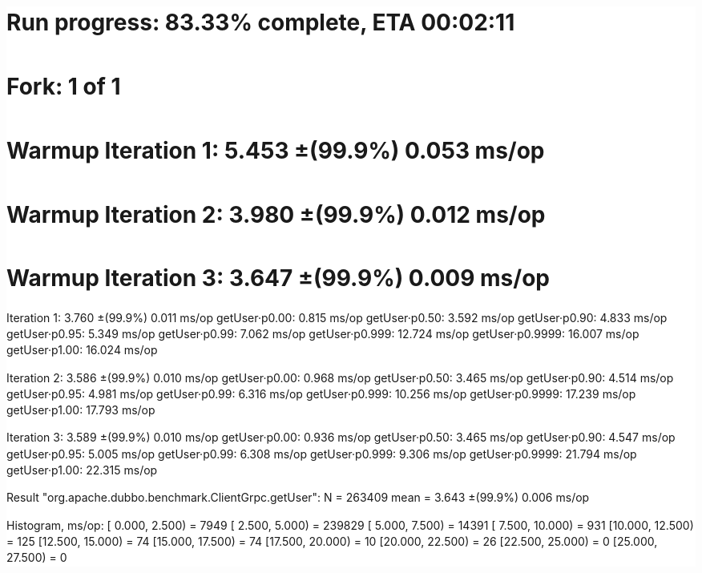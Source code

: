 # Run progress: 83.33% complete, ETA 00:02:11
# Fork: 1 of 1
# Warmup Iteration   1: 5.453 ±(99.9%) 0.053 ms/op
# Warmup Iteration   2: 3.980 ±(99.9%) 0.012 ms/op
# Warmup Iteration   3: 3.647 ±(99.9%) 0.009 ms/op
Iteration   1: 3.760 ±(99.9%) 0.011 ms/op
                 getUser·p0.00:   0.815 ms/op
                 getUser·p0.50:   3.592 ms/op
                 getUser·p0.90:   4.833 ms/op
                 getUser·p0.95:   5.349 ms/op
                 getUser·p0.99:   7.062 ms/op
                 getUser·p0.999:  12.724 ms/op
                 getUser·p0.9999: 16.007 ms/op
                 getUser·p1.00:   16.024 ms/op

Iteration   2: 3.586 ±(99.9%) 0.010 ms/op
                 getUser·p0.00:   0.968 ms/op
                 getUser·p0.50:   3.465 ms/op
                 getUser·p0.90:   4.514 ms/op
                 getUser·p0.95:   4.981 ms/op
                 getUser·p0.99:   6.316 ms/op
                 getUser·p0.999:  10.256 ms/op
                 getUser·p0.9999: 17.239 ms/op
                 getUser·p1.00:   17.793 ms/op

Iteration   3: 3.589 ±(99.9%) 0.010 ms/op
                 getUser·p0.00:   0.936 ms/op
                 getUser·p0.50:   3.465 ms/op
                 getUser·p0.90:   4.547 ms/op
                 getUser·p0.95:   5.005 ms/op
                 getUser·p0.99:   6.308 ms/op
                 getUser·p0.999:  9.306 ms/op
                 getUser·p0.9999: 21.794 ms/op
                 getUser·p1.00:   22.315 ms/op



Result "org.apache.dubbo.benchmark.ClientGrpc.getUser":
  N = 263409
  mean =      3.643 ±(99.9%) 0.006 ms/op

  Histogram, ms/op:
    [ 0.000,  2.500) = 7949 
    [ 2.500,  5.000) = 239829 
    [ 5.000,  7.500) = 14391 
    [ 7.500, 10.000) = 931 
    [10.000, 12.500) = 125 
    [12.500, 15.000) = 74 
    [15.000, 17.500) = 74 
    [17.500, 20.000) = 10 
    [20.000, 22.500) = 26 
    [22.500, 25.000) = 0 
    [25.000, 27.500) = 0 
